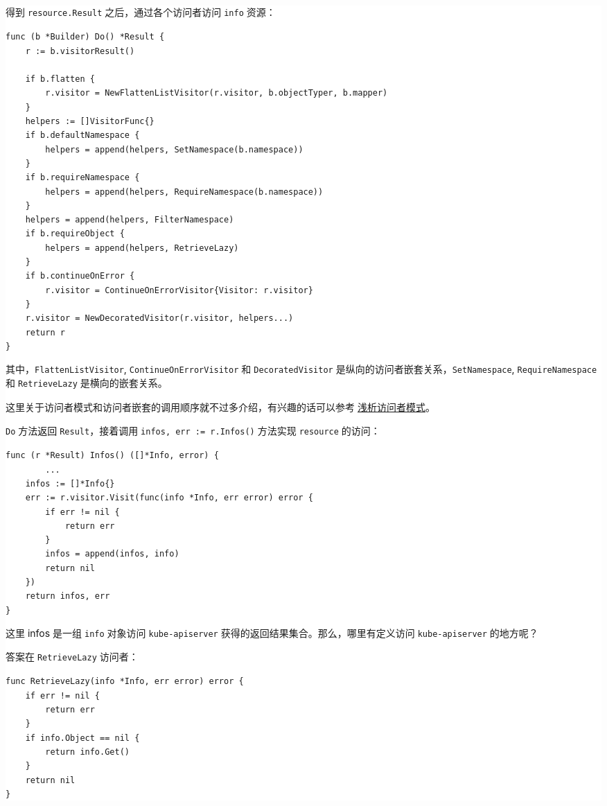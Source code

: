 
得到 `resource.Result` 之后，通过各个访问者访问 `info` 资源：

    func (b *Builder) Do() *Result {
    	r := b.visitorResult()
    
    	if b.flatten {
    		r.visitor = NewFlattenListVisitor(r.visitor, b.objectTyper, b.mapper)
    	}
    	helpers := []VisitorFunc{}
    	if b.defaultNamespace {
    		helpers = append(helpers, SetNamespace(b.namespace))
    	}
    	if b.requireNamespace {
    		helpers = append(helpers, RequireNamespace(b.namespace))
    	}
    	helpers = append(helpers, FilterNamespace)
    	if b.requireObject {
    		helpers = append(helpers, RetrieveLazy)
    	}
    	if b.continueOnError {
    		r.visitor = ContinueOnErrorVisitor{Visitor: r.visitor}
    	}
    	r.visitor = NewDecoratedVisitor(r.visitor, helpers...)
    	return r
    }
    

其中，`FlattenListVisitor`, `ContinueOnErrorVisitor` 和 `DecoratedVisitor` 是纵向的访问者嵌套关系，`SetNamespace`, `RequireNamespace` 和 `RetrieveLazy` 是横向的嵌套关系。

这里关于访问者模式和访问者嵌套的调用顺序就不过多介绍，有兴趣的话可以参考 [浅析访问者模式](https://www.cnblogs.com/xingzheanan/p/17592248.html)。

`Do` 方法返回 `Result`，接着调用 `infos, err := r.Infos()` 方法实现 `resource` 的访问：

    func (r *Result) Infos() ([]*Info, error) {
            ...
    	infos := []*Info{}
    	err := r.visitor.Visit(func(info *Info, err error) error {
    		if err != nil {
    			return err
    		}
    		infos = append(infos, info)
    		return nil
    	})
    	return infos, err
    }
    

这里 infos 是一组 `info` 对象访问 `kube-apiserver` 获得的返回结果集合。那么，哪里有定义访问 `kube-apiserver` 的地方呢？

答案在 `RetrieveLazy` 访问者：

    func RetrieveLazy(info *Info, err error) error {
    	if err != nil {
    		return err
    	}
    	if info.Object == nil {
    		return info.Get()
    	}
    	return nil
    }
    